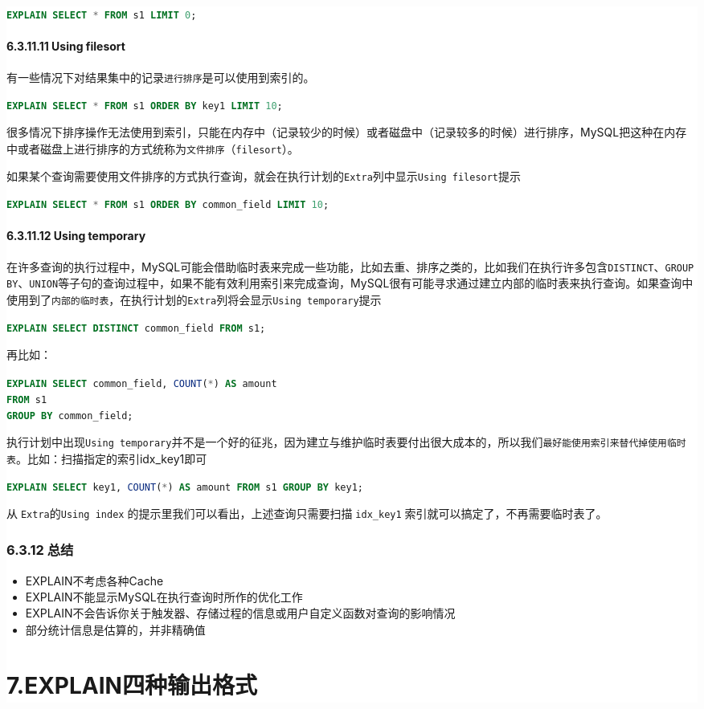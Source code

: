 ```sql
EXPLAIN SELECT * FROM s1 LIMIT 0;
```



#### 6.3.11.11 Using filesort

有一些情况下对结果集中的记录`进行排序`是可以使用到索引的。

```sql
EXPLAIN SELECT * FROM s1 ORDER BY key1 LIMIT 10;
```

很多情况下排序操作无法使用到索引，只能在内存中（记录较少的时候）或者磁盘中（记录较多的时候）进行排序，MySQL把这种在内存中或者磁盘上进行排序的方式统称为`文件排序`（`filesort`）。

如果某个查询需要使用文件排序的方式执行查询，就会在执行计划的`Extra`列中显示`Using filesort`提示

```sql
EXPLAIN SELECT * FROM s1 ORDER BY common_field LIMIT 10;
```



#### 6.3.11.12 Using temporary

在许多查询的执行过程中，MySQL可能会借助临时表来完成一些功能，比如去重、排序之类的，比如我们在执行许多包含`DISTINCT`、`GROUP BY`、`UNION`等子句的查询过程中，如果不能有效利用索引来完成查询，MySQL很有可能寻求通过建立内部的临时表来执行查询。如果查询中使用到了`内部的临时表`，在执行计划的`Extra`列将会显示`Using temporary`提示

```sql
EXPLAIN SELECT DISTINCT common_field FROM s1;
```

再比如：

```sql
EXPLAIN SELECT common_field, COUNT(*) AS amount 
FROM s1 
GROUP BY common_field;
```

执行计划中出现`Using temporary`并不是一个好的征兆，因为建立与维护临时表要付出很大成本的，所以我们`最好能使用索引来替代掉使用临时表`。比如：扫描指定的索引idx_key1即可

```sql
EXPLAIN SELECT key1, COUNT(*) AS amount FROM s1 GROUP BY key1;
```

从 `Extra`的`Using index` 的提示里我们可以看出，上述查询只需要扫描 `idx_key1` 索引就可以搞定了，不再需要临时表了。



### 6.3.12 总结

* EXPLAIN不考虑各种Cache 
* EXPLAIN不能显示MySQL在执行查询时所作的优化工作 
* EXPLAIN不会告诉你关于触发器、存储过程的信息或用户自定义函数对查询的影响情况 
* 部分统计信息是估算的，并非精确值



# 7.EXPLAIN四种输出格式
